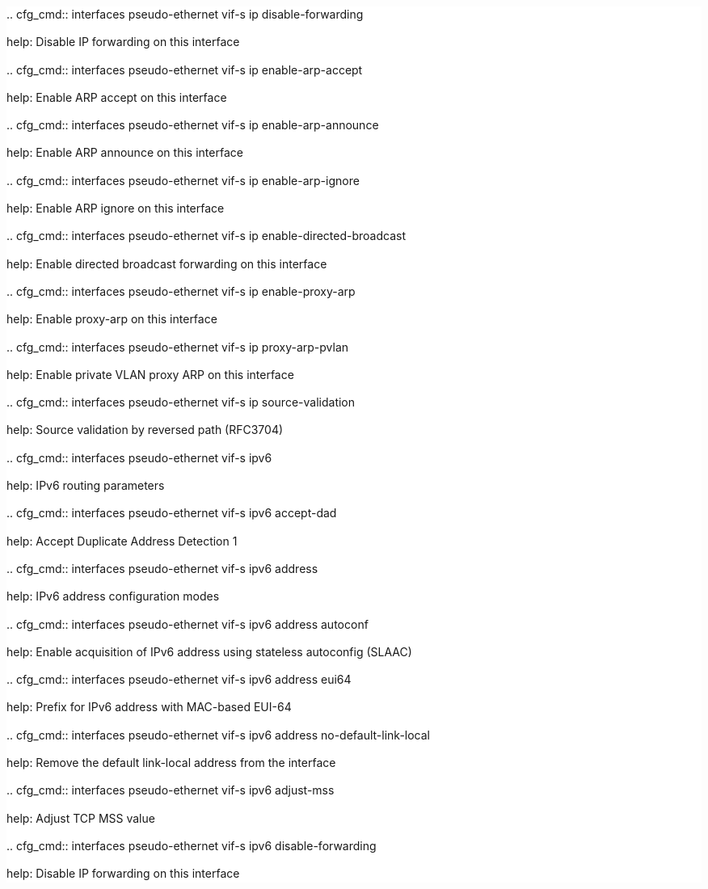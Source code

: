 .. cfg_cmd:: interfaces pseudo-ethernet <tag> vif-s <tag> ip disable-forwarding

help: Disable IP forwarding on this interface

.. cfg_cmd:: interfaces pseudo-ethernet <tag> vif-s <tag> ip enable-arp-accept

help: Enable ARP accept on this interface

.. cfg_cmd:: interfaces pseudo-ethernet <tag> vif-s <tag> ip enable-arp-announce

help: Enable ARP announce on this interface

.. cfg_cmd:: interfaces pseudo-ethernet <tag> vif-s <tag> ip enable-arp-ignore

help: Enable ARP ignore on this interface

.. cfg_cmd:: interfaces pseudo-ethernet <tag> vif-s <tag> ip enable-directed-broadcast

help: Enable directed broadcast forwarding on this interface

.. cfg_cmd:: interfaces pseudo-ethernet <tag> vif-s <tag> ip enable-proxy-arp

help: Enable proxy-arp on this interface

.. cfg_cmd:: interfaces pseudo-ethernet <tag> vif-s <tag> ip proxy-arp-pvlan

help: Enable private VLAN proxy ARP on this interface

.. cfg_cmd:: interfaces pseudo-ethernet <tag> vif-s <tag> ip source-validation

help: Source validation by reversed path (RFC3704)

.. cfg_cmd:: interfaces pseudo-ethernet <tag> vif-s <tag> ipv6

help: IPv6 routing parameters

.. cfg_cmd:: interfaces pseudo-ethernet <tag> vif-s <tag> ipv6 accept-dad

help: Accept Duplicate Address Detection
1


.. cfg_cmd:: interfaces pseudo-ethernet <tag> vif-s <tag> ipv6 address

help: IPv6 address configuration modes

.. cfg_cmd:: interfaces pseudo-ethernet <tag> vif-s <tag> ipv6 address autoconf

help: Enable acquisition of IPv6 address using stateless autoconfig (SLAAC)

.. cfg_cmd:: interfaces pseudo-ethernet <tag> vif-s <tag> ipv6 address eui64

help: Prefix for IPv6 address with MAC-based EUI-64

.. cfg_cmd:: interfaces pseudo-ethernet <tag> vif-s <tag> ipv6 address no-default-link-local

help: Remove the default link-local address from the interface

.. cfg_cmd:: interfaces pseudo-ethernet <tag> vif-s <tag> ipv6 adjust-mss

help: Adjust TCP MSS value

.. cfg_cmd:: interfaces pseudo-ethernet <tag> vif-s <tag> ipv6 disable-forwarding

help: Disable IP forwarding on this interface

